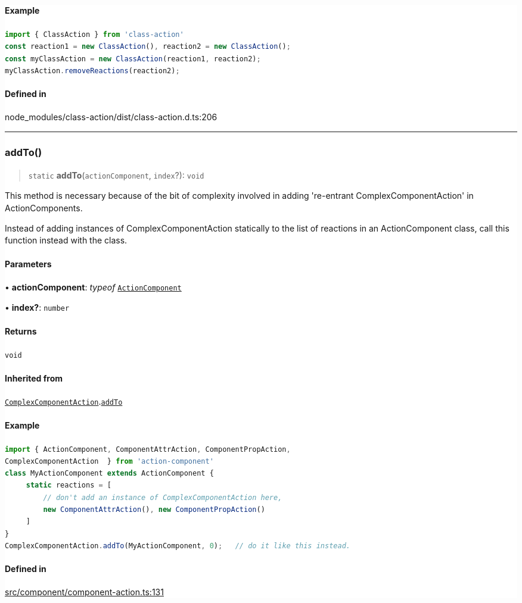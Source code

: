#### Example

```ts
import { ClassAction } from 'class-action'
const reaction1 = new ClassAction(), reaction2 = new ClassAction();
const myClassAction = new ClassAction(reaction1, reaction2);
myClassAction.removeReactions(reaction2);
```

#### Defined in

node\_modules/class-action/dist/class-action.d.ts:206

***

### addTo()

> `static` **addTo**(`actionComponent`, `index`?): `void`

This method is necessary because of the bit of complexity involved 
in adding 're-entrant ComplexComponentAction' in ActionComponents.

Instead of adding instances of ComplexComponentAction statically to the 
list of reactions in an ActionComponent class, call this function instead 
with the class.

#### Parameters

• **actionComponent**: *typeof* [`ActionComponent`](ActionComponent.md)

• **index?**: `number`

#### Returns

`void`

#### Inherited from

[`ComplexComponentAction`](ComplexComponentAction.md).[`addTo`](ComplexComponentAction.md#addto)

#### Example

```ts
import { ActionComponent, ComponentAttrAction, ComponentPropAction, 
ComplexComponentAction  } from 'action-component'
class MyActionComponent extends ActionComponent {
     static reactions = [
         // don't add an instance of ComplexComponentAction here, 
         new ComponentAttrAction(), new ComponentPropAction()
     ]
}
ComplexComponentAction.addTo(MyActionComponent, 0);   // do it like this instead.
```

#### Defined in

[src/component/component-action.ts:131](https://github.com/mksunny1/action-component/blob/c02ca15116f22d8d4043bf27a05c090705180bcc/src/component/component-action.ts#L131)

